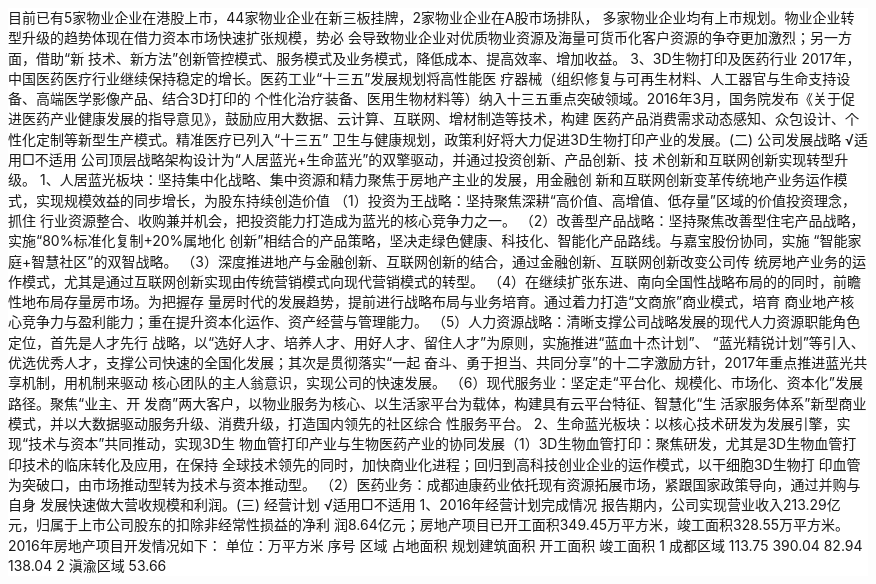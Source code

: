 目前已有5家物业企业在港股上市，44家物业企业在新三板挂牌，2家物业企业在A股市场排队，
多家物业企业均有上市规划。物业企业转型升级的趋势体现在借力资本市场快速扩张规模，势必
会导致物业企业对优质物业资源及海量可货币化客户资源的争夺更加激烈；另一方面，借助“新
技术、新方法”创新管控模式、服务模式及业务模式，降低成本、提高效率、增加收益。
3、3D生物打印及医药行业
2017年，中国医药医疗行业继续保持稳定的增长。医药工业“十三五”发展规划将高性能医
疗器械（组织修复与可再生材料、人工器官与生命支持设备、高端医学影像产品、结合3D打印的
个性化治疗装备、医用生物材料等）纳入十三五重点突破领域。2016年3月，国务院发布《关于促
进医药产业健康发展的指导意见》，鼓励应用大数据、云计算、互联网、增材制造等技术，构建
医药产品消费需求动态感知、众包设计、个性化定制等新型生产模式。精准医疗已列入“十三五”
卫生与健康规划，政策利好将大力促进3D生物打印产业的发展。(二)
公司发展战略
√适用□不适用
公司顶层战略架构设计为“人居蓝光+生命蓝光”的双擎驱动，并通过投资创新、产品创新、技
术创新和互联网创新实现转型升级。
1、人居蓝光板块：坚持集中化战略、集中资源和精力聚焦于房地产主业的发展，用金融创
新和互联网创新变革传统地产业务运作模式，实现规模效益的同步增长，为股东持续创造价值
（1）投资为王战略：坚持聚焦深耕“高价值、高增值、低存量”区域的价值投资理念，抓住
行业资源整合、收购兼并机会，把投资能力打造成为蓝光的核心竞争力之一。
（2）改善型产品战略：坚持聚焦改善型住宅产品战略，实施“80%标准化复制+20%属地化
创新”相结合的产品策略，坚决走绿色健康、科技化、智能化产品路线。与嘉宝股份协同，实施
“智能家庭+智慧社区”的双智战略。
（3）深度推进地产与金融创新、互联网创新的结合，通过金融创新、互联网创新改变公司传
统房地产业务的运作模式，尤其是通过互联网创新实现由传统营销模式向现代营销模式的转型。
（4）在继续扩张东进、南向全国性战略布局的的同时，前瞻性地布局存量房市场。为把握存
量房时代的发展趋势，提前进行战略布局与业务培育。通过着力打造“文商旅”商业模式，培育
商业地产核心竞争力与盈利能力；重在提升资本化运作、资产经营与管理能力。
（5）人力资源战略：清晰支撑公司战略发展的现代人力资源职能角色定位，首先是人才先行
战略，以“选好人才、培养人才、用好人才、留住人才”为原则，实施推进“蓝血十杰计划”、
“蓝光精锐计划”等引入、优选优秀人才，支撑公司快速的全国化发展；其次是贯彻落实“一起
奋斗、勇于担当、共同分享”的十二字激励方针，2017年重点推进蓝光共享机制，用机制来驱动
核心团队的主人翁意识，实现公司的快速发展。
（6）现代服务业：坚定走“平台化、规模化、市场化、资本化”发展路径。聚焦“业主、开
发商”两大客户，以物业服务为核心、以生活家平台为载体，构建具有云平台特征、智慧化“生
活家服务体系”新型商业模式，并以大数据驱动服务升级、消费升级，打造国内领先的社区综合
性服务平台。
2、生命蓝光板块：以核心技术研发为发展引擎，实现“技术与资本”共同推动，实现3D生
物血管打印产业与生物医药产业的协同发展（1）3D生物血管打印：聚焦研发，尤其是3D生物血管打印技术的临床转化及应用，在保持
全球技术领先的同时，加快商业化进程；回归到高科技创业企业的运作模式，以干细胞3D生物打
印血管为突破口，由市场推动型转为技术与资本推动型。
（2）医药业务：成都迪康药业依托现有资源拓展市场，紧跟国家政策导向，通过并购与自身
发展快速做大营收规模和利润。(三)
经营计划
√适用□不适用
1、2016年经营计划完成情况
报告期内，公司实现营业收入213.29亿元，归属于上市公司股东的扣除非经常性损益的净利
润8.64亿元；房地产项目已开工面积349.45万平方米，竣工面积328.55万平方米。
2016年房地产项目开发情况如下：
单位：万平方米
序号
区域
占地面积
规划建筑面积
开工面积
竣工面积
1
成都区域
113.75
390.04
82.94
138.04
2
滇渝区域
53.66